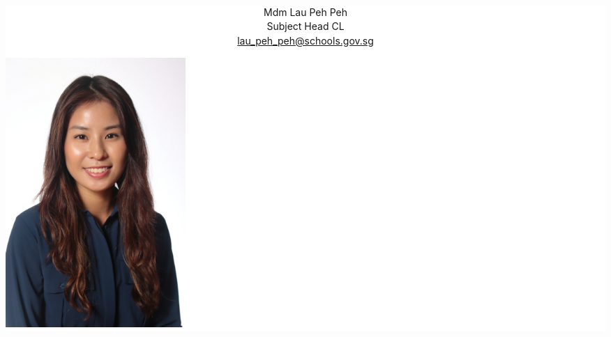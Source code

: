 <center>Mdm Lau Peh Peh<br>
Subject Head CL<br>
<a href="lau_peh_peh@schools.gov.sg">lau_peh_peh@schools.gov.sg</a></center>

<img src="/images/2020%20Ms%20Christine.jpeg" 
     style="width:30%">
		 